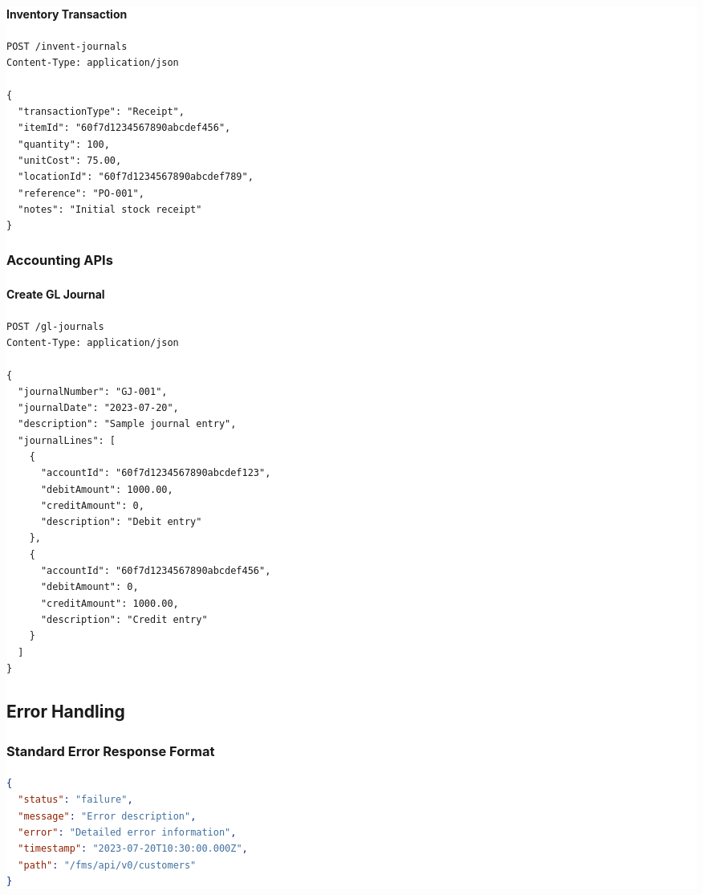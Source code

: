 #### Inventory Transaction
```http
POST /invent-journals
Content-Type: application/json

{
  "transactionType": "Receipt",
  "itemId": "60f7d1234567890abcdef456",
  "quantity": 100,
  "unitCost": 75.00,
  "locationId": "60f7d1234567890abcdef789",
  "reference": "PO-001",
  "notes": "Initial stock receipt"
}
```

### Accounting APIs

#### Create GL Journal
```http
POST /gl-journals
Content-Type: application/json

{
  "journalNumber": "GJ-001",
  "journalDate": "2023-07-20",
  "description": "Sample journal entry",
  "journalLines": [
    {
      "accountId": "60f7d1234567890abcdef123",
      "debitAmount": 1000.00,
      "creditAmount": 0,
      "description": "Debit entry"
    },
    {
      "accountId": "60f7d1234567890abcdef456",
      "debitAmount": 0,
      "creditAmount": 1000.00,
      "description": "Credit entry"
    }
  ]
}
```

## Error Handling

### Standard Error Response Format
```json
{
  "status": "failure",
  "message": "Error description",
  "error": "Detailed error information",
  "timestamp": "2023-07-20T10:30:00.000Z",
  "path": "/fms/api/v0/customers"
}
```
